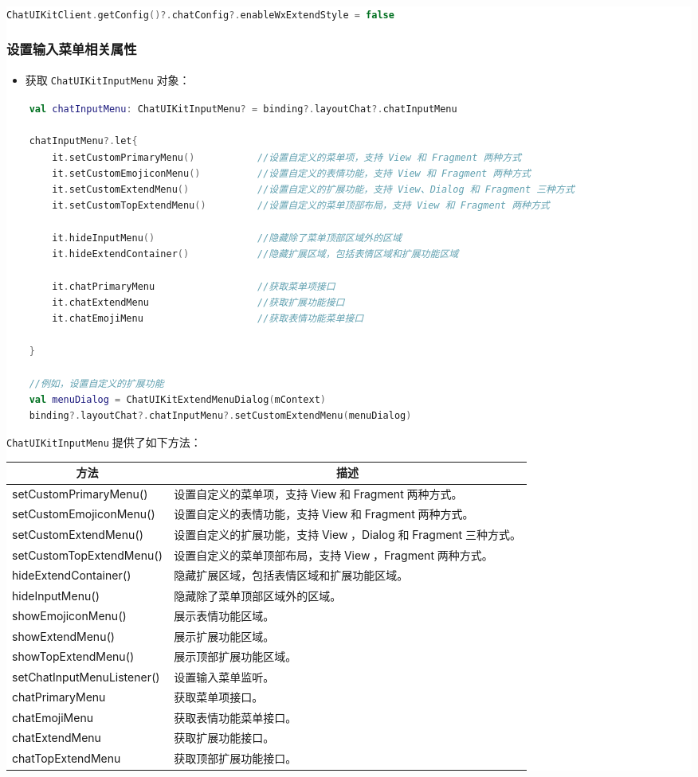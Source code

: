 ```kotlin
ChatUIKitClient.getConfig()?.chatConfig?.enableWxExtendStyle = false
```  

<ImageGallery>
  <ImageItem src="/images/uikit/chatuikit/android/message_types_1.png" title="UIActionSheet" />
  <ImageItem src="/images/uikit/chatuikit/android/message_types_2.png" title="类似微信样式" />
</ImageGallery>

### 设置输入菜单相关属性

- 获取 `ChatUIKitInputMenu` 对象：

```kotlin
    val chatInputMenu: ChatUIKitInputMenu? = binding?.layoutChat?.chatInputMenu

    chatInputMenu?.let{
        it.setCustomPrimaryMenu()           //设置自定义的菜单项，支持 View 和 Fragment 两种方式 
        it.setCustomEmojiconMenu()          //设置自定义的表情功能，支持 View 和 Fragment 两种方式  
        it.setCustomExtendMenu()            //设置自定义的扩展功能，支持 View、Dialog 和 Fragment 三种方式 
        it.setCustomTopExtendMenu()         //设置自定义的菜单顶部布局，支持 View 和 Fragment 两种方式 

        it.hideInputMenu()                  //隐藏除了菜单顶部区域外的区域   
        it.hideExtendContainer()            //隐藏扩展区域，包括表情区域和扩展功能区域 

        it.chatPrimaryMenu                  //获取菜单项接口
        it.chatExtendMenu                   //获取扩展功能接口  
        it.chatEmojiMenu                    //获取表情功能菜单接口   

    }

    //例如，设置自定义的扩展功能
    val menuDialog = ChatUIKitExtendMenuDialog(mContext)
    binding?.layoutChat?.chatInputMenu?.setCustomExtendMenu(menuDialog)
```

`ChatUIKitInputMenu` 提供了如下方法：

| 方法                       | 描述                                                         |
| -------------------------- | ------------------------------------------------------------ |
| setCustomPrimaryMenu()     | 设置自定义的菜单项，支持 View 和 Fragment 两种方式。           |
| setCustomEmojiconMenu()    | 设置自定义的表情功能，支持 View 和 Fragment 两种方式。        |
| setCustomExtendMenu()      | 设置自定义的扩展功能，支持 View ，Dialog 和 Fragment 三种方式。 |
| setCustomTopExtendMenu()   | 设置自定义的菜单顶部布局，支持 View ，Fragment 两种方式。 |
| hideExtendContainer()      | 隐藏扩展区域，包括表情区域和扩展功能区域。                     |
| hideInputMenu()            | 隐藏除了菜单顶部区域外的区域。                     |
| showEmojiconMenu()         | 展示表情功能区域。                                             |
| showExtendMenu()           | 展示扩展功能区域。                                             |
| showTopExtendMenu()        | 展示顶部扩展功能区域。                                          |
| setChatInputMenuListener() | 设置输入菜单监听。                                             |
| chatPrimaryMenu           | 获取菜单项接口。                                               |
| chatEmojiMenu             | 获取表情功能菜单接口。                                         |
| chatExtendMenu            | 获取扩展功能接口。                                             |
| chatTopExtendMenu        | 获取顶部扩展功能接口。                                            |
